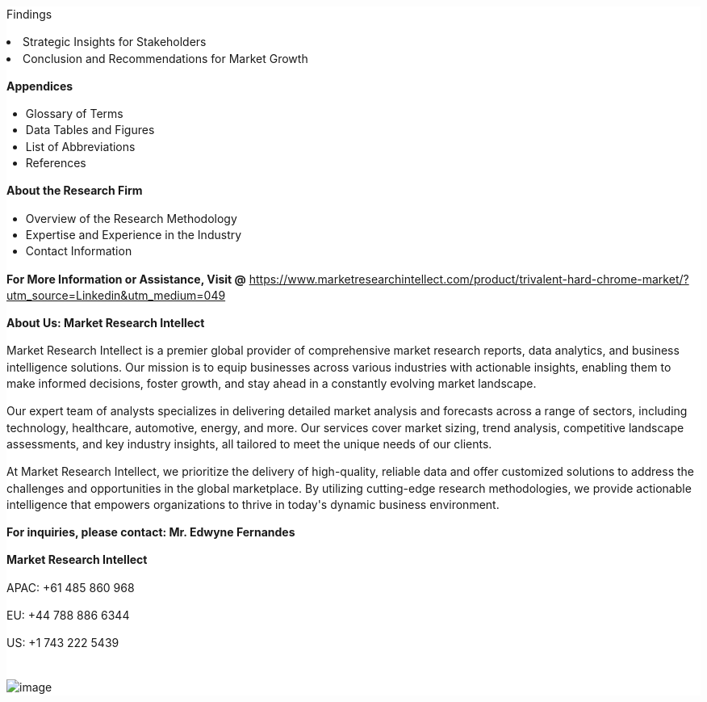 Findings</li><li>Strategic Insights for Stakeholders</li><li>Conclusion and Recommendations for Market Growth</li></ul><p><strong>Appendices</strong></p><ul><li>Glossary of Terms</li><li>Data Tables and Figures</li><li>List of Abbreviations</li><li>References</li></ul><p><strong>About the Research Firm</strong></p><ul><li>Overview of the Research Methodology</li><li>Expertise and Experience in the Industry</li><li>Contact Information</li></ul></div><div class="article-main__content" data-test-id="publishing-text-block"><p><span class="font-[700]"><strong>For More Information or Assistance, Visit @</strong>&nbsp;<a href="https://www.marketresearchintellect.com/product/trivalent-hard-chrome-market/?utm_source=Linkedin&utm_medium=049">https://www.marketresearchintellect.com/product/trivalent-hard-chrome-market/?utm_source=Linkedin&utm_medium=049</a></span></p><p><strong>About Us: Market Research Intellect</strong></p><p>Market Research Intellect is a premier global provider of comprehensive market research reports, data analytics, and business intelligence solutions. Our mission is to equip businesses across various industries with actionable insights, enabling them to make informed decisions, foster growth, and stay ahead in a constantly evolving market landscape.</p><p>Our expert team of analysts specializes in delivering detailed market analysis and forecasts across a range of sectors, including technology, healthcare, automotive, energy, and more. Our services cover market sizing, trend analysis, competitive landscape assessments, and key industry insights, all tailored to meet the unique needs of our clients.</p><p>At Market Research Intellect, we prioritize the delivery of high-quality, reliable data and offer customized solutions to address the challenges and opportunities in the global marketplace. By utilizing cutting-edge research methodologies, we provide actionable intelligence that empowers organizations to thrive in today's dynamic business environment.</p><p><strong>For inquiries, please contact: Mr. Edwyne Fernandes</strong></p><p><strong>Market Research Intellect</strong></p><p>APAC: +61 485 860 968</p><p>EU: +44 788 886 6344</p><p>US: +1 743 222 5439</p></div><div class="article-main__content" data-test-id="publishing-text-block">&nbsp;</div>
![image](https://github.com/user-attachments/assets/747b81fa-d03d-428b-987a-5d4f9c816bf0)

